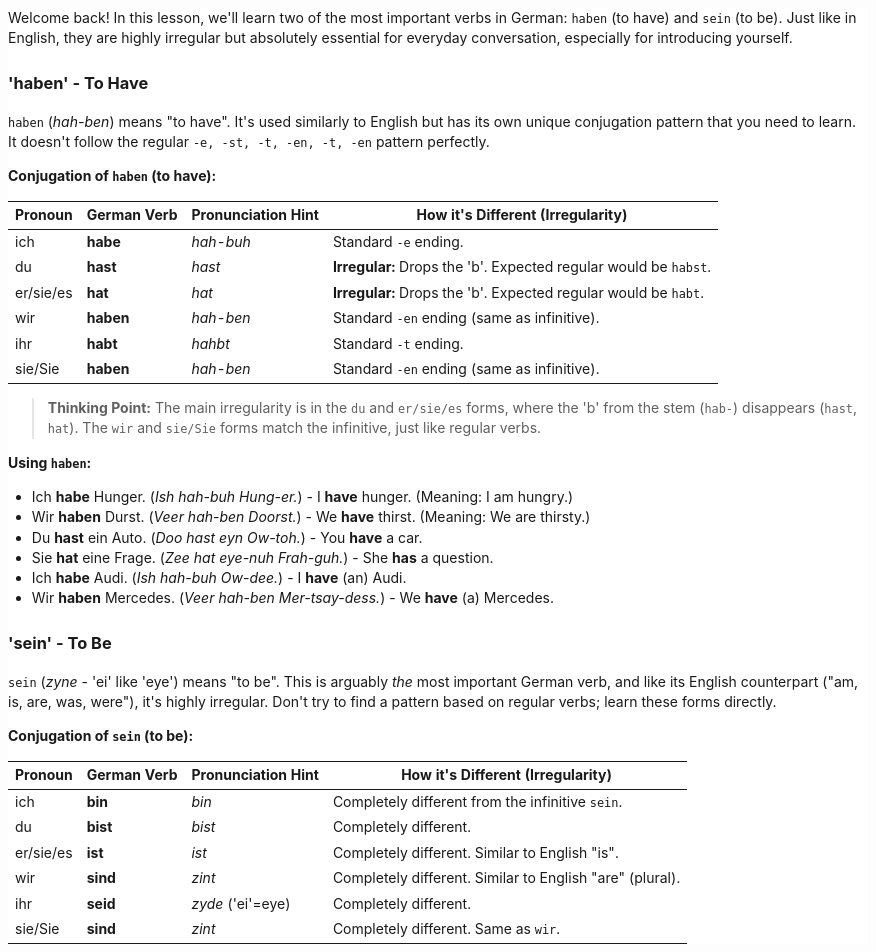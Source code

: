 Welcome back! In this lesson, we'll learn two of the most important verbs in German: `haben` (to have) and `sein` (to be). Just like in English, they are highly irregular but absolutely essential for everyday conversation, especially for introducing yourself.

### 'haben' - To Have

`haben` (*hah-ben*) means "to have". It's used similarly to English but has its own unique conjugation pattern that you need to learn. It doesn't follow the regular `-e, -st, -t, -en, -t, -en` pattern perfectly.

**Conjugation of `haben` (to have):**

| Pronoun    | German Verb | Pronunciation Hint | How it's Different (Irregularity)                     |
|------------|-------------|--------------------|-------------------------------------------------------|
| ich        | **habe**    | *hah-buh*          | Standard `-e` ending.                                 |
| du         | **hast**    | *hast*             | **Irregular:** Drops the 'b'. Expected regular would be `habst`. |
| er/sie/es  | **hat**     | *hat*              | **Irregular:** Drops the 'b'. Expected regular would be `habt`. |
| wir        | **haben**   | *hah-ben*          | Standard `-en` ending (same as infinitive).           |
| ihr        | **habt**    | *hahbt*            | Standard `-t` ending.                                 |
| sie/Sie    | **haben**   | *hah-ben*          | Standard `-en` ending (same as infinitive).           |

> **Thinking Point:** The main irregularity is in the `du` and `er/sie/es` forms, where the 'b' from the stem (`hab-`) disappears (`hast`, `hat`). The `wir` and `sie/Sie` forms match the infinitive, just like regular verbs.

**Using `haben`:**

*   Ich **habe** Hunger. (*Ish hah-buh Hung-er.*) - I **have** hunger. (Meaning: I am hungry.)
*   Wir **haben** Durst. (*Veer hah-ben Doorst.*) - We **have** thirst. (Meaning: We are thirsty.)
*   Du **hast** ein Auto. (*Doo hast eyn Ow-toh.*) - You **have** a car.
*   Sie **hat** eine Frage. (*Zee hat eye-nuh Frah-guh.*) - She **has** a question.
*   Ich **habe** Audi. (*Ish hah-buh Ow-dee.*) - I **have** (an) Audi.
*   Wir **haben** Mercedes. (*Veer hah-ben Mer-tsay-dess.*) - We **have** (a) Mercedes.

### 'sein' - To Be

`sein` (*zyne* - 'ei' like 'eye') means "to be". This is arguably *the* most important German verb, and like its English counterpart ("am, is, are, was, were"), it's highly irregular. Don't try to find a pattern based on regular verbs; learn these forms directly.

**Conjugation of `sein` (to be):**

| Pronoun    | German Verb | Pronunciation Hint | How it's Different (Irregularity)                       |
|------------|-------------|--------------------|---------------------------------------------------------|
| ich        | **bin**     | *bin*              | Completely different from the infinitive `sein`.        |
| du         | **bist**    | *bist*             | Completely different.                                   |
| er/sie/es  | **ist**     | *ist*              | Completely different. Similar to English "is".          |
| wir        | **sind**    | *zint*             | Completely different. Similar to English "are" (plural).|
| ihr        | **seid**    | *zyde* ('ei'=eye)  | Completely different.                                   |
| sie/Sie    | **sind**    | *zint*             | Completely different. Same as `wir`.                    |

